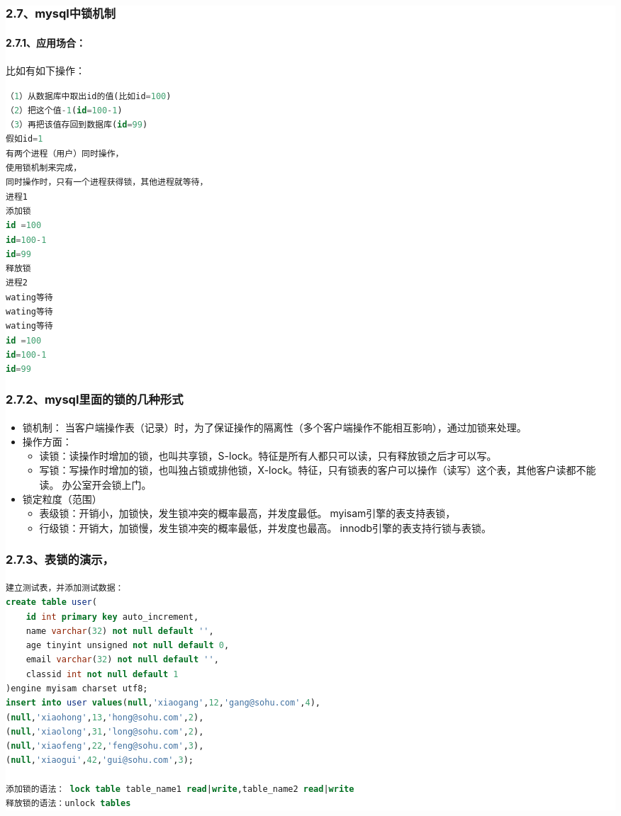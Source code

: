 ### 2.7、mysql中锁机制

#### 2.7.1、应用场合：

比如有如下操作：

``` sql
（1）从数据库中取出id的值(比如id=100) 
（2）把这个值-1(id=100-1)
（3）再把该值存回到数据库(id=99)
假如id=1
有两个进程（用户）同时操作，
使用锁机制来完成，
同时操作时，只有一个进程获得锁，其他进程就等待，
进程1
添加锁
id =100
id=100-1
id=99
释放锁
进程2
wating等待    
wating等待
wating等待
id =100
id=100-1
id=99
```
### 2.7.2、mysql里面的锁的几种形式

- 锁机制： 
当客户端操作表（记录）时，为了保证操作的隔离性（多个客户端操作不能相互影响），通过加锁来处理。
- 操作方面： 
  - 读锁：读操作时增加的锁，也叫共享锁，S-lock。特征是所有人都只可以读，只有释放锁之后才可以写。
  - 写锁：写操作时增加的锁，也叫独占锁或排他锁，X-lock。特征，只有锁表的客户可以操作（读写）这个表，其他客户读都不能读。
办公室开会锁上门。
- 锁定粒度（范围） 
  - 表级锁：开销小，加锁快，发生锁冲突的概率最高，并发度最低。
  myisam引擎的表支持表锁，
  - 行级锁：开销大，加锁慢，发生锁冲突的概率最低，并发度也最高。
  innodb引擎的表支持行锁与表锁。

### 2.7.3、表锁的演示，
``` sql
建立测试表，并添加测试数据：
create table user(
    id int primary key auto_increment,
    name varchar(32) not null default '',
    age tinyint unsigned not null default 0,
    email varchar(32) not null default '',
    classid int not null default 1
)engine myisam charset utf8;
insert into user values(null,'xiaogang',12,'gang@sohu.com',4),
(null,'xiaohong',13,'hong@sohu.com',2),
(null,'xiaolong',31,'long@sohu.com',2),
(null,'xiaofeng',22,'feng@sohu.com',3),
(null,'xiaogui',42,'gui@sohu.com',3);

添加锁的语法： lock table table_name1 read|write,table_name2 read|write
释放锁的语法：unlock tables
```
